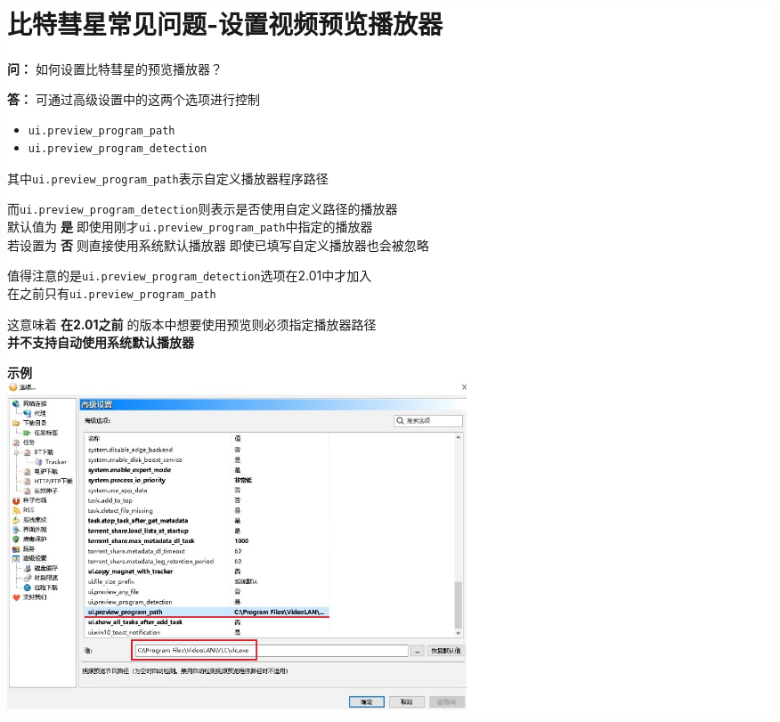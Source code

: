 # 比特彗星常见问题-设置视频预览播放器

**问：** 如何设置比特彗星的预览播放器？  

**答：** 可通过高级设置中的这两个选项进行控制  
* `ui.preview_program_path`  
* `ui.preview_program_detection`  


其中`ui.preview_program_path`表示自定义播放器程序路径  

而`ui.preview_program_detection`则表示是否使用自定义路径的播放器  
默认值为 **是** 即使用刚才`ui.preview_program_path`中指定的播放器  
若设置为 **否** 则直接使用系统默认播放器 即使已填写自定义播放器也会被忽略  

值得注意的是`ui.preview_program_detection`选项在2.01中才加入  
在之前只有`ui.preview_program_path`  

这意味着 **在2.01之前** 的版本中想要使用预览则必须指定播放器路径  
**并不支持自动使用系统默认播放器**  

**示例**  
<img src="../../图片/BC播放器路径设置/bc-播放器路径-填写路径.jpg" width="60%" height="60%" />